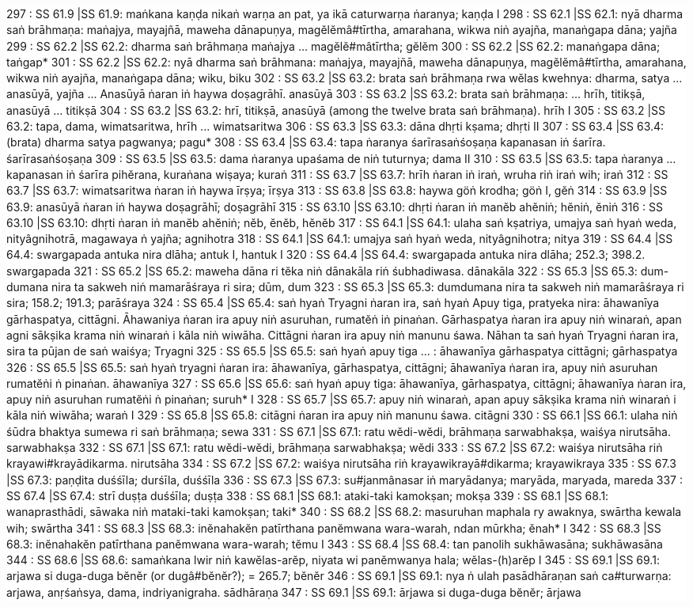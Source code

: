 297 : SS 61.9 |SS 61.9: maṅkana kaṇḍa nikaṅ warṇa an pat, ya ikā caturwarṇa ṅaranya;  kaṇḍa I
298 : SS 62.1 |SS 62.1: nyā dharma saṅ brāhmaṇa: maṅajya, mayajñā, maweha dānapuṇya, magĕlĕmâ#tīrtha, amarahana, wikwa niṅ ayajña, manaṅgapa dāna;  yajña
299 : SS 62.2 |SS 62.2: dharma saṅ brāhmaṇa maṅajya ... magĕlĕ#mâtīrtha;  gĕlĕm
300 : SS 62.2 |SS 62.2: manaṅgapa dāna;  taṅgap*
301 : SS 62.2 |SS 62.2: nyā dharma saṅ brāhmana: maṅajya, mayajñā, maweha dānapuṇya, magĕlĕmâ#tīrtha, amarahana, wikwa niṅ ayajña, manaṅgapa dāna;  wiku, biku
302 : SS 63.2 |SS 63.2: brata saṅ brāhmaṇa rwa wĕlas kwehnya: dharma, satya ... anasūyā, yajña ... Anasūyā ṅaran iṅ haywa doṣagrāhī.  anasūyā
303 : SS 63.2 |SS 63.2: brata saṅ brāhmaṇa: ... hrīh, titikṣā, anasūyā ...  titikṣā
304 : SS 63.2 |SS 63.2: hrī, titikṣā, anasūyā (among the twelve brata saṅ brāhmaṇa).  hrīh I
305 : SS 63.2 |SS 63.2: tapa, dama, wimatsaritwa, hrīh ...  wimatsaritwa
306 : SS 63.3 |SS 63.3: dāna dhṛti kṣama;  dhṛti II
307 : SS 63.4 |SS 63.4: (brata) dharma satya pagwanya;  pagu*
308 : SS 63.4 |SS 63.4: tapa ṅaranya śarīrasaṅśoṣaṇa kapanasan iṅ śarīra.  śarīrasaṅśoṣaṇa
309 : SS 63.5 |SS 63.5: dama ṅaranya upaśama de niṅ tuturnya;  dama II
310 : SS 63.5 |SS 63.5: tapa ṅaranya ... kapanasan iṅ śarīra pihĕrana, kuraṅana wiṣaya;  kuraṅ
311 : SS 63.7 |SS 63.7: hrīh ṅaran iṅ iraṅ, wruha riṅ iraṅ wih;  iraṅ
312 : SS 63.7 |SS 63.7: wimatsaritwa ṅaran iṅ haywa īrṣya;  īrṣya
313 : SS 63.8 |SS 63.8: haywa göṅ krodha;  göṅ I, gĕṅ
314 : SS 63.9 |SS 63.9: anasūyā ṅaran iṅ haywa doṣagrāhī;  doṣagrāhī
315 : SS 63.10 |SS 63.10: dhṛti ṅaran iṅ manĕb ahĕniṅ;  hĕniṅ, ĕniṅ
316 : SS 63.10 |SS 63.10: dhṛti ṅaran iṅ manĕb ahĕniṅ;  nĕb, ĕnĕb, hĕnĕb
317 : SS 64.1 |SS 64.1: ulaha saṅ kṣatriya, umajya saṅ hyaṅ weda, nityâgnihotrā, magawaya ṅ yajña;  agnihotra
318 : SS 64.1 |SS 64.1: umajya saṅ hyaṅ weda, nityâgnihotra;  nitya
319 : SS 64.4 |SS 64.4: swargapada antuka nira dlāha;  antuk I, hantuk I
320 : SS 64.4 |SS 64.4: swargapada antuka nira dlāha; 252.3; 398.2.  swargapada
321 : SS 65.2 |SS 65.2: maweha dāna ri tĕka niṅ dānakāla riṅ śubhadiwasa.  dānakāla
322 : SS 65.3 |SS 65.3: dum-dumana nira ta sakweh niṅ mamarāśraya ri sira;  dūm, dum
323 : SS 65.3 |SS 65.3: dumdumana nira ta sakweh niṅ mamarāśraya ri sira; 158.2; 191.3;  parāśraya
324 : SS 65.4 |SS 65.4: saṅ hyaṅ Tryagni ṅaran ira, saṅ hyaṅ Apuy tiga, pratyeka nira: āhawanīya gārhaspatya, cittāgni. Āhawaniya ṅaran ira apuy niṅ asuruhan, rumatĕṅ iṅ pinaṅan. Gārhaspatya ṅaran ira apuy niṅ winaraṅ, apan agni sākṣika krama niṅ winaraṅ i kāla niṅ wiwāha. Cittāgni ṅaran ira apuy niṅ manunu śawa. Nāhan ta saṅ hyaṅ Tryagni ṅaran ira, sira ta pūjan de saṅ waiśya;  Tryagni
325 : SS 65.5 |SS 65.5: saṅ hyaṅ apuy tiga ... : āhawanīya gārhaspatya cittāgni;  gārhaspatya
326 : SS 65.5 |SS 65.5: saṅ hyaṅ tryagni ṅaran ira: āhawanīya, gārhaspatya, cittāgni; āhawanīya ṅaran ira, apuy niṅ asuruhan rumatĕṅi ṅ pinaṅan.  āhawanīya
327 : SS 65.6 |SS 65.6: saṅ hyaṅ apuy tiga: āhawanīya, gārhaspatya, cittāgni; āhawanīya ṅaran ira, apuy niṅ asuruhan rumatĕṅi ṅ pinaṅan;  suruh* I
328 : SS 65.7 |SS 65.7: apuy niṅ winaraṅ, apan apuy sākṣika krama niṅ winaraṅ i kāla niṅ wiwāha;  waraṅ I
329 : SS 65.8 |SS 65.8: citāgni ṅaran ira apuy niṅ manunu śawa.  citāgni
330 : SS 66.1 |SS 66.1: ulaha niṅ śūdra bhaktya sumewa ri saṅ brāhmaṇa;  sewa
331 : SS 67.1 |SS 67.1: ratu wĕdi-wĕdi, brāhmaṇa sarwabhakṣa, waiśya nirutsāha.  sarwabhakṣa
332 : SS 67.1 |SS 67.1: ratu wĕdi-wĕdi, brāhmaṇa sarwabhakṣa;  wĕdi
333 : SS 67.2 |SS 67.2: waiśya nirutsāha riṅ krayawi#krayādikarma.  nirutsāha
334 : SS 67.2 |SS 67.2: waiśya nirutsāha riṅ krayawikrayā#dikarma;  krayawikraya
335 : SS 67.3 |SS 67.3: paṇḍita duśśīla;  durśīla, duśśīla
336 : SS 67.3 |SS 67.3: su#janmânasar iṅ maryādanya;  maryāda, maryada, mareda
337 : SS 67.4 |SS 67.4: strī duṣṭa duśśīla;  duṣṭa
338 : SS 68.1 |SS 68.1: ataki-taki kamokṣan;  mokṣa
339 : SS 68.1 |SS 68.1: wanaprasthādi, sāwaka niṅ mataki-taki kamokṣan;  taki*
340 : SS 68.2 |SS 68.2: masuruhan maphala ry awaknya, swārtha kewala wih;  swārtha
341 : SS 68.3 |SS 68.3: inĕnahakĕn patīrthana panĕmwana wara-warah, ndan mūrkha;  ĕnah* I
342 : SS 68.3 |SS 68.3: inĕnahakĕn patīrthana panĕmwana wara-warah;  tĕmu I
343 : SS 68.4 |SS 68.4: tan panolih sukhāwasāna;  sukhāwasāna
344 : SS 68.6 |SS 68.6: samaṅkana lwir niṅ kawĕlas-arĕp, niyata wi panĕmwanya hala;  wĕlas-(h)arĕp I
345 : SS 69.1 |SS 69.1: arjawa si duga-duga bĕnĕr (or dugâ#bĕnĕr?); = 265.7;  bĕnĕr
346 : SS 69.1 |SS 69.1: nya ṅ ulah pasādhāraṇan saṅ ca#turwarṇa: arjawa, anṛśaṅsya, dama, indriyanigraha.  sādhāraṇa
347 : SS 69.1 |SS 69.1: ārjawa si duga-duga bĕnĕr;  ārjawa